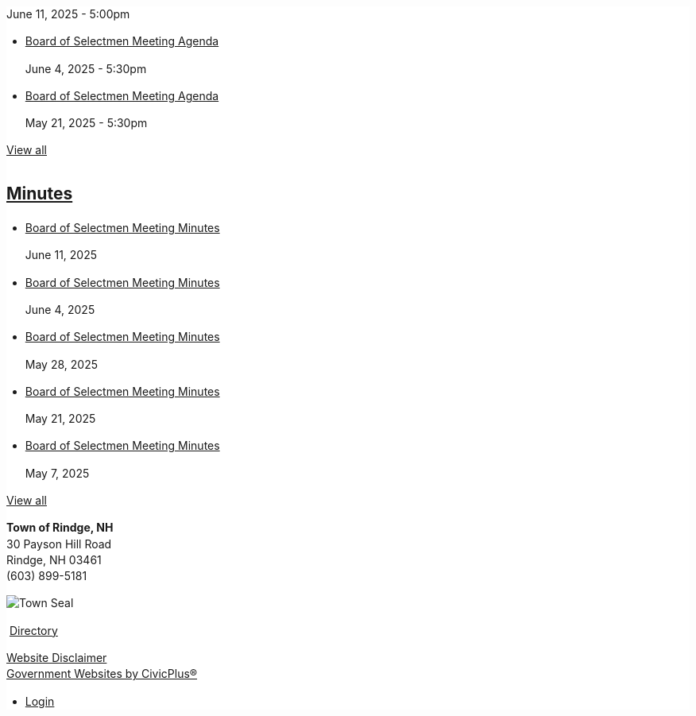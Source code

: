   June 11, 2025 - 5:00pm
- [Board of Selectmen Meeting Agenda](https://www.rindgenh.org/board-selectmen/agenda/board-selectmen-meeting-agenda-80)
  
  June 4, 2025 - 5:30pm
- [Board of Selectmen Meeting Agenda](https://www.rindgenh.org/board-selectmen/agenda/board-selectmen-meeting-agenda-79)
  
  May 21, 2025 - 5:30pm

[View all](https://www.rindgenh.org/node/1121/agenda)

## [Minutes](https://www.rindgenh.org/node/1121/minutes)

- [Board of Selectmen Meeting Minutes](https://www.rindgenh.org/board-selectmen/minutes/board-selectmen-meeting-minutes-96)
  
  June 11, 2025
- [Board of Selectmen Meeting Minutes](https://www.rindgenh.org/board-selectmen/minutes/board-selectmen-meeting-minutes-95)
  
  June 4, 2025
- [Board of Selectmen Meeting Minutes](https://www.rindgenh.org/board-selectmen/minutes/board-selectmen-meeting-minutes-94)
  
  May 28, 2025
- [Board of Selectmen Meeting Minutes](https://www.rindgenh.org/board-selectmen/minutes/board-selectmen-meeting-minutes-93)
  
  May 21, 2025
- [Board of Selectmen Meeting Minutes](https://www.rindgenh.org/board-selectmen/minutes/board-selectmen-meeting-minutes-92)
  
  May 7, 2025

[View all](https://www.rindgenh.org/node/1121/minutes)

**Town of Rindge, NH**  
30 Payson Hill Road  
Rindge, NH 03461  
(603) 899-5181

![Town Seal](https://www.rindgenh.gov/sites/g/files/vyhlif6616/f/footer-logo.png)

 [Directory](https://www.rindgenh.gov/contacts-directory)

[Website Disclaimer](https://www.rindgenh.gov/home/pages/website-disclaimer)  
[Government Websites by CivicPlus®](https://www.civicplus.com)

- [Login](https://www.rindgenh.org/user/login?current=node%2F1121)